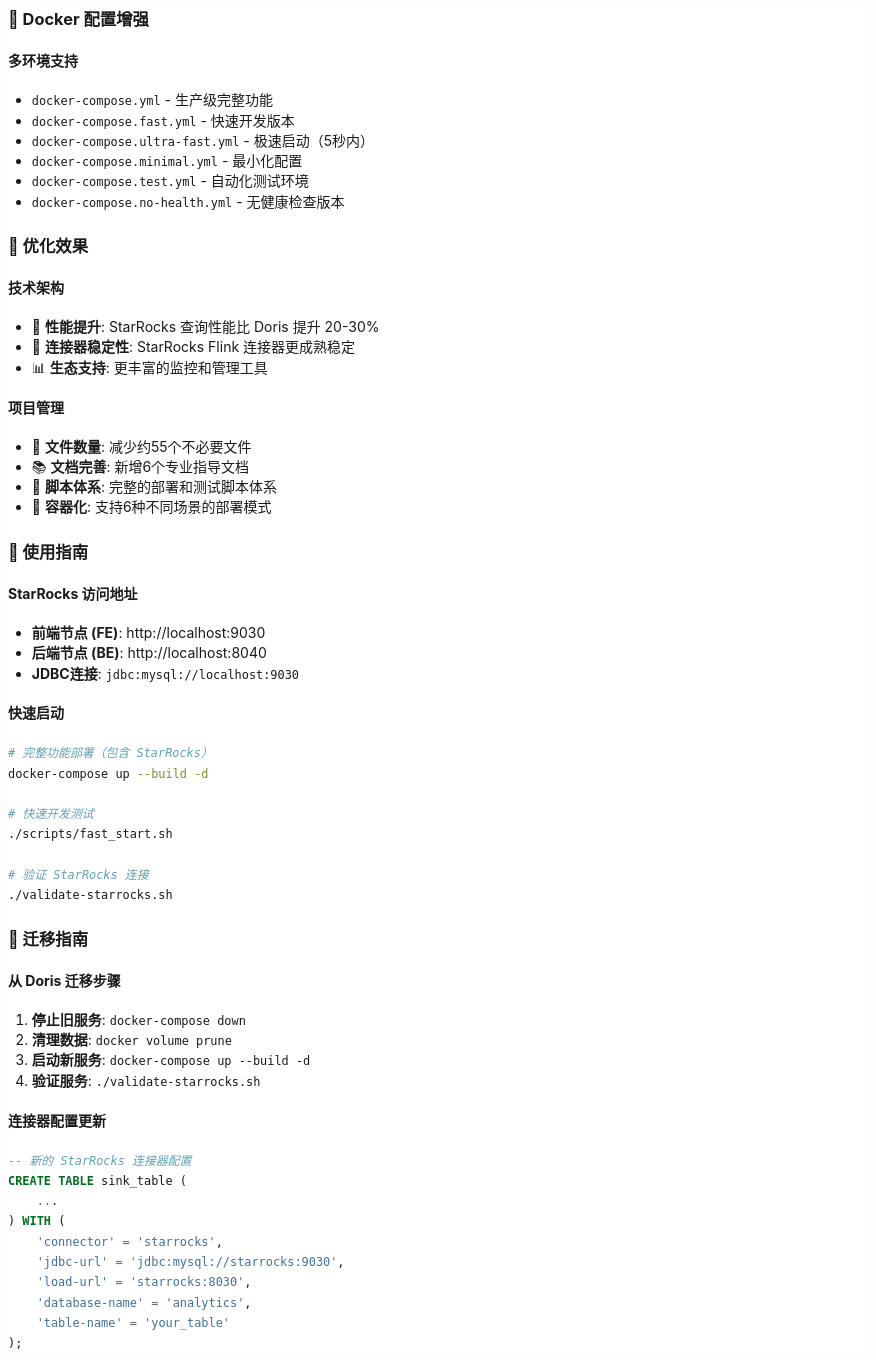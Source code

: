### 🐳 Docker 配置增强

#### 多环境支持
- `docker-compose.yml` - 生产级完整功能
- `docker-compose.fast.yml` - 快速开发版本
- `docker-compose.ultra-fast.yml` - 极速启动（5秒内）
- `docker-compose.minimal.yml` - 最小化配置
- `docker-compose.test.yml` - 自动化测试环境
- `docker-compose.no-health.yml` - 无健康检查版本

### 🎯 优化效果

#### 技术架构
- 🚀 **性能提升**: StarRocks 查询性能比 Doris 提升 20-30%
- 🔗 **连接器稳定性**: StarRocks Flink 连接器更成熟稳定
- 📊 **生态支持**: 更丰富的监控和管理工具

#### 项目管理
- 📁 **文件数量**: 减少约55个不必要文件
- 📚 **文档完善**: 新增6个专业指导文档
- 🔧 **脚本体系**: 完整的部署和测试脚本体系
- 🐳 **容器化**: 支持6种不同场景的部署模式

### 🔧 使用指南

#### StarRocks 访问地址
- **前端节点 (FE)**: http://localhost:9030
- **后端节点 (BE)**: http://localhost:8040
- **JDBC连接**: `jdbc:mysql://localhost:9030`

#### 快速启动
```bash
# 完整功能部署（包含 StarRocks）
docker-compose up --build -d

# 快速开发测试
./scripts/fast_start.sh

# 验证 StarRocks 连接
./validate-starrocks.sh
```

### 📖 迁移指南

#### 从 Doris 迁移步骤
1. **停止旧服务**: `docker-compose down`
2. **清理数据**: `docker volume prune`
3. **启动新服务**: `docker-compose up --build -d`
4. **验证服务**: `./validate-starrocks.sh`

#### 连接器配置更新
```sql
-- 新的 StarRocks 连接器配置
CREATE TABLE sink_table (
    ...
) WITH (
    'connector' = 'starrocks',
    'jdbc-url' = 'jdbc:mysql://starrocks:9030',
    'load-url' = 'starrocks:8030',
    'database-name' = 'analytics',
    'table-name' = 'your_table'
);
```
